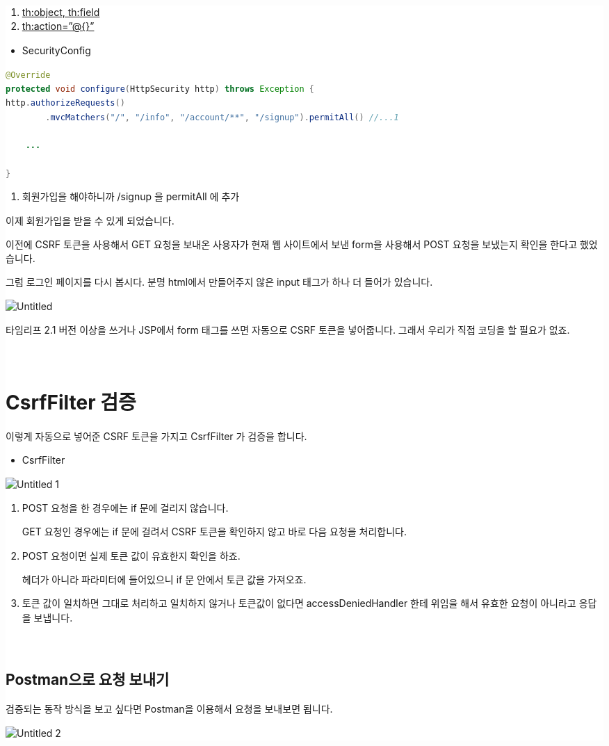 1. [th:object, th:field](https://www.notion.so/21cb4515fe964384a3ce3ec24a224dc3)
2. [th:action=”@{}”](https://www.notion.so/URL-1fd765fa6bce44c5bac8935462336fc8)

- SecurityConfig

```java
@Override
protected void configure(HttpSecurity http) throws Exception {
http.authorizeRequests()
		.mvcMatchers("/", "/info", "/account/**", "/signup").permitAll() //...1

	...

}
```

1. 회원가입을 해야하니까 /signup 을 permitAll 에 추가

이제 회원가입을 받을 수 있게 되었습니다.

이전에 CSRF 토큰을 사용해서 GET 요청을 보내온 사용자가 현재 웹 사이트에서 보낸 form을 사용해서 POST 요청을 보냈는지 확인을 한다고 했었습니다.

그럼 로그인 페이지를 다시 봅시다. 분명 html에서 만들어주지 않은 input 태그가 하나 더 들어가 있습니다.

![Untitled](https://user-images.githubusercontent.com/77683221/237004158-c7f950d5-095b-462f-a308-c7034801dbf1.png)


타임리프 2.1 버전 이상을 쓰거나 JSP에서 form 태그를 쓰면 자동으로 CSRF 토큰을 넣어줍니다. 그래서 우리가 직접 코딩을 할 필요가 없죠.

<br>

# CsrfFilter 검증

이렇게 자동으로 넣어준 CSRF 토큰을 가지고 CsrfFilter 가 검증을 합니다.

- CsrfFilter

<img width="909" alt="Untitled 1" src="https://user-images.githubusercontent.com/77683221/237004196-e5431cc3-04a4-4d8c-a850-5d6a1179d473.png">


1. POST 요청을 한 경우에는 if 문에 걸리지 않습니다.
    
    GET 요청인 경우에는 if 문에 걸려서 CSRF 토큰을 확인하지 않고 바로 다음 요청을 처리합니다.
    
2. POST 요청이면 실제 토큰 값이 유효한지 확인을 하죠.
    
    헤더가 아니라 파라미터에 들어있으니 if 문 안에서 토큰 값을 가져오죠.
    
3. 토큰 값이 일치하면 그대로 처리하고 일치하지 않거나 토큰값이 없다면 accessDeniedHandler 한테 위임을 해서 유효한 요청이 아니라고 응답을 보냅니다.

<br>

## Postman으로 요청 보내기

검증되는 동작 방식을 보고 싶다면 Postman을 이용해서 요청을 보내보면 됩니다.

<img width="1005" alt="Untitled 2" src="https://user-images.githubusercontent.com/77683221/237004241-8da9ee75-0150-4904-a3e4-7044f56e26bf.png">
